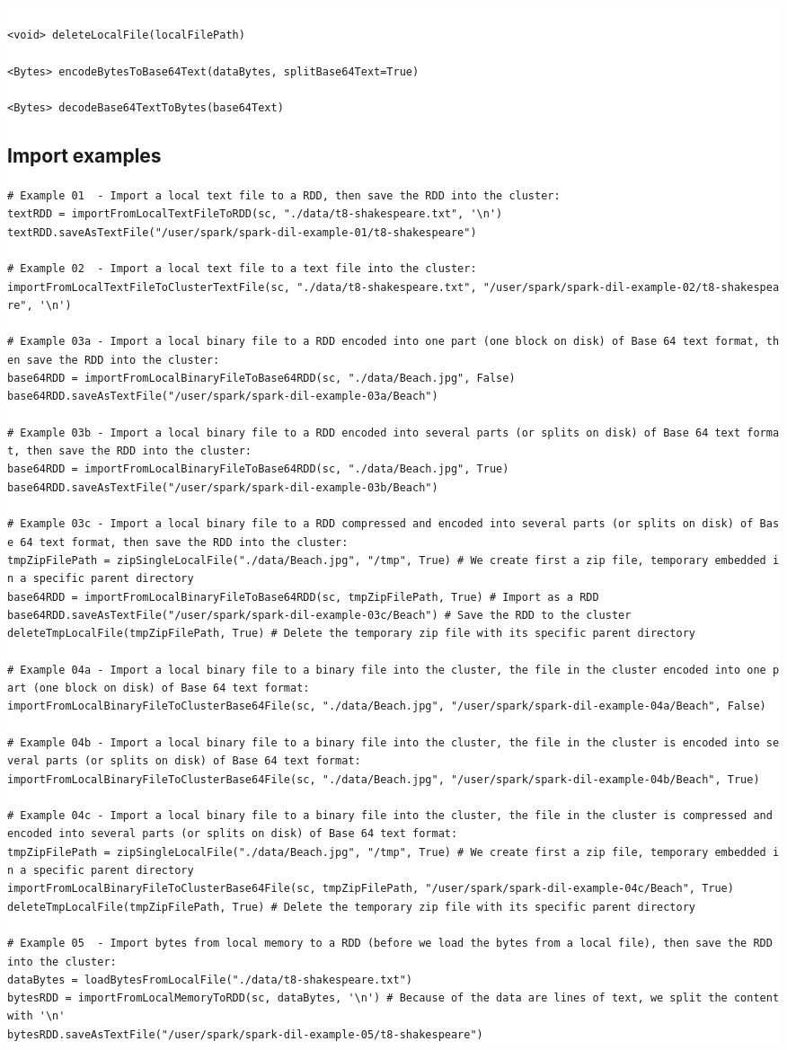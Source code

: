 ```

<void> deleteLocalFile(localFilePath)

<Bytes> encodeBytesToBase64Text(dataBytes, splitBase64Text=True)

<Bytes> decodeBase64TextToBytes(base64Text)
```

## Import examples
```
# Example 01  - Import a local text file to a RDD, then save the RDD into the cluster:
textRDD = importFromLocalTextFileToRDD(sc, "./data/t8-shakespeare.txt", '\n')
textRDD.saveAsTextFile("/user/spark/spark-dil-example-01/t8-shakespeare")

# Example 02  - Import a local text file to a text file into the cluster:
importFromLocalTextFileToClusterTextFile(sc, "./data/t8-shakespeare.txt", "/user/spark/spark-dil-example-02/t8-shakespeare", '\n')

# Example 03a - Import a local binary file to a RDD encoded into one part (one block on disk) of Base 64 text format, then save the RDD into the cluster:
base64RDD = importFromLocalBinaryFileToBase64RDD(sc, "./data/Beach.jpg", False)
base64RDD.saveAsTextFile("/user/spark/spark-dil-example-03a/Beach")

# Example 03b - Import a local binary file to a RDD encoded into several parts (or splits on disk) of Base 64 text format, then save the RDD into the cluster:
base64RDD = importFromLocalBinaryFileToBase64RDD(sc, "./data/Beach.jpg", True)
base64RDD.saveAsTextFile("/user/spark/spark-dil-example-03b/Beach")

# Example 03c - Import a local binary file to a RDD compressed and encoded into several parts (or splits on disk) of Base 64 text format, then save the RDD into the cluster:
tmpZipFilePath = zipSingleLocalFile("./data/Beach.jpg", "/tmp", True) # We create first a zip file, temporary embedded in a specific parent directory
base64RDD = importFromLocalBinaryFileToBase64RDD(sc, tmpZipFilePath, True) # Import as a RDD
base64RDD.saveAsTextFile("/user/spark/spark-dil-example-03c/Beach") # Save the RDD to the cluster
deleteTmpLocalFile(tmpZipFilePath, True) # Delete the temporary zip file with its specific parent directory

# Example 04a - Import a local binary file to a binary file into the cluster, the file in the cluster encoded into one part (one block on disk) of Base 64 text format:
importFromLocalBinaryFileToClusterBase64File(sc, "./data/Beach.jpg", "/user/spark/spark-dil-example-04a/Beach", False)

# Example 04b - Import a local binary file to a binary file into the cluster, the file in the cluster is encoded into several parts (or splits on disk) of Base 64 text format:
importFromLocalBinaryFileToClusterBase64File(sc, "./data/Beach.jpg", "/user/spark/spark-dil-example-04b/Beach", True)

# Example 04c - Import a local binary file to a binary file into the cluster, the file in the cluster is compressed and encoded into several parts (or splits on disk) of Base 64 text format:
tmpZipFilePath = zipSingleLocalFile("./data/Beach.jpg", "/tmp", True) # We create first a zip file, temporary embedded in a specific parent directory
importFromLocalBinaryFileToClusterBase64File(sc, tmpZipFilePath, "/user/spark/spark-dil-example-04c/Beach", True)
deleteTmpLocalFile(tmpZipFilePath, True) # Delete the temporary zip file with its specific parent directory

# Example 05  - Import bytes from local memory to a RDD (before we load the bytes from a local file), then save the RDD into the cluster:
dataBytes = loadBytesFromLocalFile("./data/t8-shakespeare.txt")
bytesRDD = importFromLocalMemoryToRDD(sc, dataBytes, '\n') # Because of the data are lines of text, we split the content with '\n'
bytesRDD.saveAsTextFile("/user/spark/spark-dil-example-05/t8-shakespeare")
```